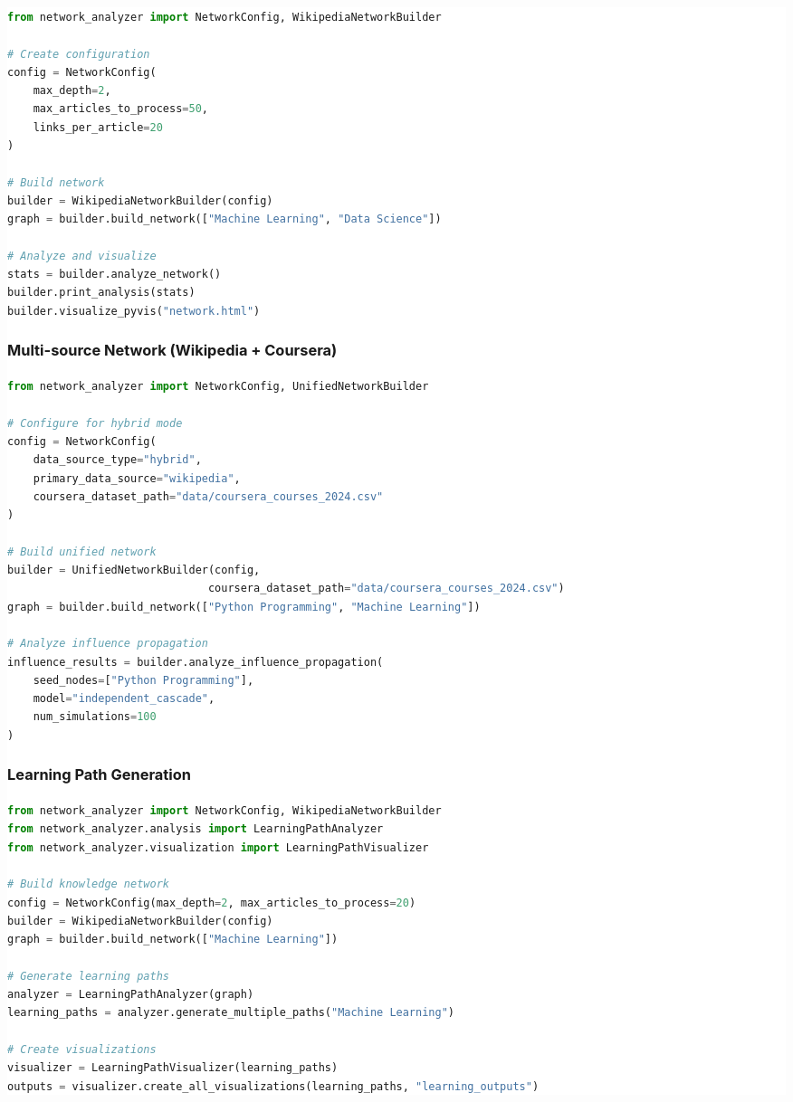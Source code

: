 ```python
from network_analyzer import NetworkConfig, WikipediaNetworkBuilder

# Create configuration
config = NetworkConfig(
    max_depth=2,
    max_articles_to_process=50,
    links_per_article=20
)

# Build network
builder = WikipediaNetworkBuilder(config)
graph = builder.build_network(["Machine Learning", "Data Science"])

# Analyze and visualize
stats = builder.analyze_network()
builder.print_analysis(stats)
builder.visualize_pyvis("network.html")
```

### Multi-source Network (Wikipedia + Coursera)

```python
from network_analyzer import NetworkConfig, UnifiedNetworkBuilder

# Configure for hybrid mode
config = NetworkConfig(
    data_source_type="hybrid",
    primary_data_source="wikipedia",
    coursera_dataset_path="data/coursera_courses_2024.csv"
)

# Build unified network
builder = UnifiedNetworkBuilder(config,
                               coursera_dataset_path="data/coursera_courses_2024.csv")
graph = builder.build_network(["Python Programming", "Machine Learning"])

# Analyze influence propagation
influence_results = builder.analyze_influence_propagation(
    seed_nodes=["Python Programming"],
    model="independent_cascade",
    num_simulations=100
)
```

### Learning Path Generation

```python
from network_analyzer import NetworkConfig, WikipediaNetworkBuilder
from network_analyzer.analysis import LearningPathAnalyzer
from network_analyzer.visualization import LearningPathVisualizer

# Build knowledge network
config = NetworkConfig(max_depth=2, max_articles_to_process=20)
builder = WikipediaNetworkBuilder(config)
graph = builder.build_network(["Machine Learning"])

# Generate learning paths
analyzer = LearningPathAnalyzer(graph)
learning_paths = analyzer.generate_multiple_paths("Machine Learning")

# Create visualizations
visualizer = LearningPathVisualizer(learning_paths)
outputs = visualizer.create_all_visualizations(learning_paths, "learning_outputs")

```